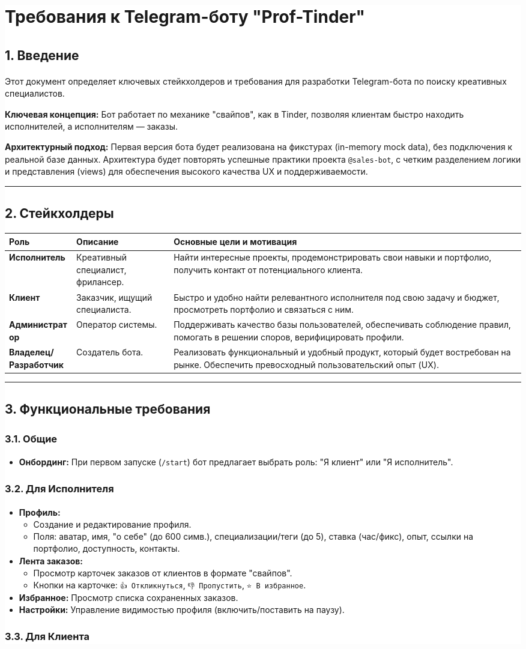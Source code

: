 # Требования к Telegram-боту "Prof-Tinder"

## 1. Введение

Этот документ определяет ключевых стейкхолдеров и требования для разработки Telegram-бота по поиску креативных специалистов.

**Ключевая концепция:** Бот работает по механике "свайпов", как в Tinder, позволяя клиентам быстро находить исполнителей, а исполнителям — заказы.

**Архитектурный подход:** Первая версия бота будет реализована на фикстурах (in-memory mock data), без подключения к реальной базе данных. Архитектура будет повторять успешные практики проекта `@sales-bot`, с четким разделением логики и представления (views) для обеспечения высокого качества UX и поддерживаемости.

---

## 2. Стейкхолдеры

| Роль | Описание | Основные цели и мотивация |
| :--- | :--- | :--- |
| **Исполнитель** | Креативный специалист, фрилансер. | Найти интересные проекты, продемонстрировать свои навыки и портфолио, получить контакт от потенциального клиента. |
| **Клиент** | Заказчик, ищущий специалиста. | Быстро и удобно найти релевантного исполнителя под свою задачу и бюджет, просмотреть портфолио и связаться с ним. |
| **Администратор** | Оператор системы. | Поддерживать качество базы пользователей, обеспечивать соблюдение правил, помогать в решении споров, верифицировать профили. |
| **Владелец/Разработчик** | Создатель бота. | Реализовать функциональный и удобный продукт, который будет востребован на рынке. Обеспечить превосходный пользовательский опыт (UX). |

---

## 3. Функциональные требования

### 3.1. Общие

- **Онбординг:** При первом запуске (`/start`) бот предлагает выбрать роль: "Я клиент" или "Я исполнитель".

### 3.2. Для Исполнителя

- **Профиль:**
    - Создание и редактирование профиля.
    - Поля: аватар, имя, "о себе" (до 600 симв.), специализации/теги (до 5), ставка (час/фикс), опыт, ссылки на портфолио, доступность, контакты.
- **Лента заказов:**
    - Просмотр карточек заказов от клиентов в формате "свайпов".
    - Кнопки на карточке: `👍 Откликнуться`, `👎 Пропустить`, `⭐ В избранное`.
- **Избранное:** Просмотр списка сохраненных заказов.
- **Настройки:** Управление видимостью профиля (включить/поставить на паузу).

### 3.3. Для Клиента
